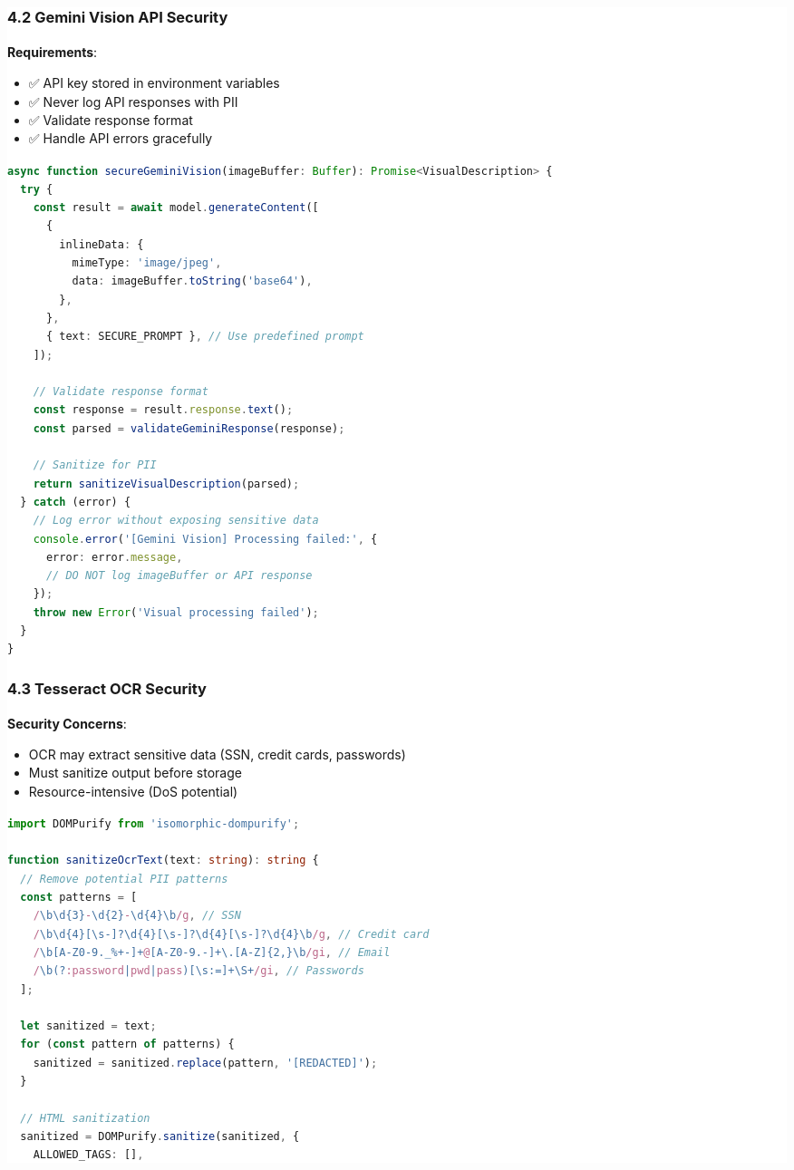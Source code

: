 ### 4.2 Gemini Vision API Security

**Requirements**:
- ✅ API key stored in environment variables
- ✅ Never log API responses with PII
- ✅ Validate response format
- ✅ Handle API errors gracefully

```typescript
async function secureGeminiVision(imageBuffer: Buffer): Promise<VisualDescription> {
  try {
    const result = await model.generateContent([
      {
        inlineData: {
          mimeType: 'image/jpeg',
          data: imageBuffer.toString('base64'),
        },
      },
      { text: SECURE_PROMPT }, // Use predefined prompt
    ]);

    // Validate response format
    const response = result.response.text();
    const parsed = validateGeminiResponse(response);

    // Sanitize for PII
    return sanitizeVisualDescription(parsed);
  } catch (error) {
    // Log error without exposing sensitive data
    console.error('[Gemini Vision] Processing failed:', {
      error: error.message,
      // DO NOT log imageBuffer or API response
    });
    throw new Error('Visual processing failed');
  }
}
```

### 4.3 Tesseract OCR Security

**Security Concerns**:
- OCR may extract sensitive data (SSN, credit cards, passwords)
- Must sanitize output before storage
- Resource-intensive (DoS potential)

```typescript
import DOMPurify from 'isomorphic-dompurify';

function sanitizeOcrText(text: string): string {
  // Remove potential PII patterns
  const patterns = [
    /\b\d{3}-\d{2}-\d{4}\b/g, // SSN
    /\b\d{4}[\s-]?\d{4}[\s-]?\d{4}[\s-]?\d{4}\b/g, // Credit card
    /\b[A-Z0-9._%+-]+@[A-Z0-9.-]+\.[A-Z]{2,}\b/gi, // Email
    /\b(?:password|pwd|pass)[\s:=]+\S+/gi, // Passwords
  ];

  let sanitized = text;
  for (const pattern of patterns) {
    sanitized = sanitized.replace(pattern, '[REDACTED]');
  }

  // HTML sanitization
  sanitized = DOMPurify.sanitize(sanitized, {
    ALLOWED_TAGS: [],
```